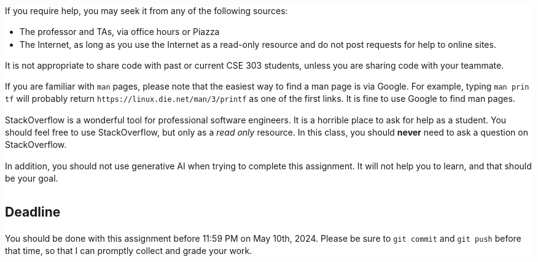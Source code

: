 If you require help, you may seek it from any of the following sources:

* The professor and TAs, via office hours or Piazza
* The Internet, as long as you use the Internet as a read-only resource and
  do not post requests for help to online sites.

It is not appropriate to share code with past or current CSE 303 students,
unless you are sharing code with your teammate.

If you are familiar with `man` pages, please note that the easiest way to
find a man page is via Google.  For example, typing `man printf` will
probably return `https://linux.die.net/man/3/printf` as one of the first
links.  It is fine to use Google to find man pages.

StackOverflow is a wonderful tool for professional software engineers.  It is
a horrible place to ask for help as a student.  You should feel free to use
StackOverflow, but only as a *read only* resource.  In this class, you should
**never** need to ask a question on StackOverflow.

In addition, you should not use generative AI when trying to complete this
assignment.  It will not help you to learn, and that should be your goal.

## Deadline

You should be done with this assignment before 11:59 PM on May 10th, 2024.
Please be sure to `git commit` and `git push` before that time, so that I can
promptly collect and grade your work.
